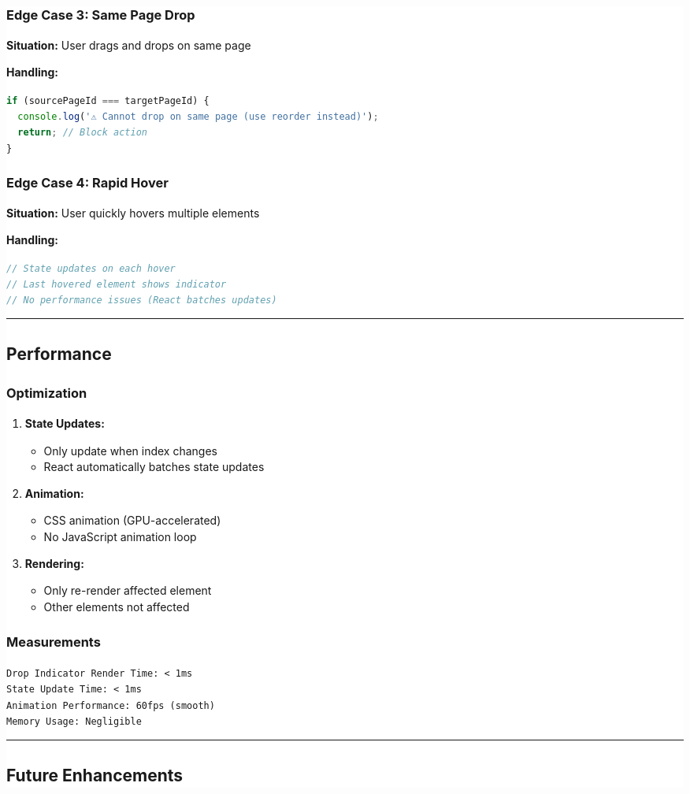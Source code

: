 ### Edge Case 3: Same Page Drop

**Situation:** User drags and drops on same page

**Handling:**
```typescript
if (sourcePageId === targetPageId) {
  console.log('⚠️ Cannot drop on same page (use reorder instead)');
  return; // Block action
}
```

### Edge Case 4: Rapid Hover

**Situation:** User quickly hovers multiple elements

**Handling:**
```typescript
// State updates on each hover
// Last hovered element shows indicator
// No performance issues (React batches updates)
```

---

## Performance

### Optimization

1. **State Updates:**
   - Only update when index changes
   - React automatically batches state updates

2. **Animation:**
   - CSS animation (GPU-accelerated)
   - No JavaScript animation loop

3. **Rendering:**
   - Only re-render affected element
   - Other elements not affected

### Measurements

```
Drop Indicator Render Time: < 1ms
State Update Time: < 1ms
Animation Performance: 60fps (smooth)
Memory Usage: Negligible
```

---

## Future Enhancements
